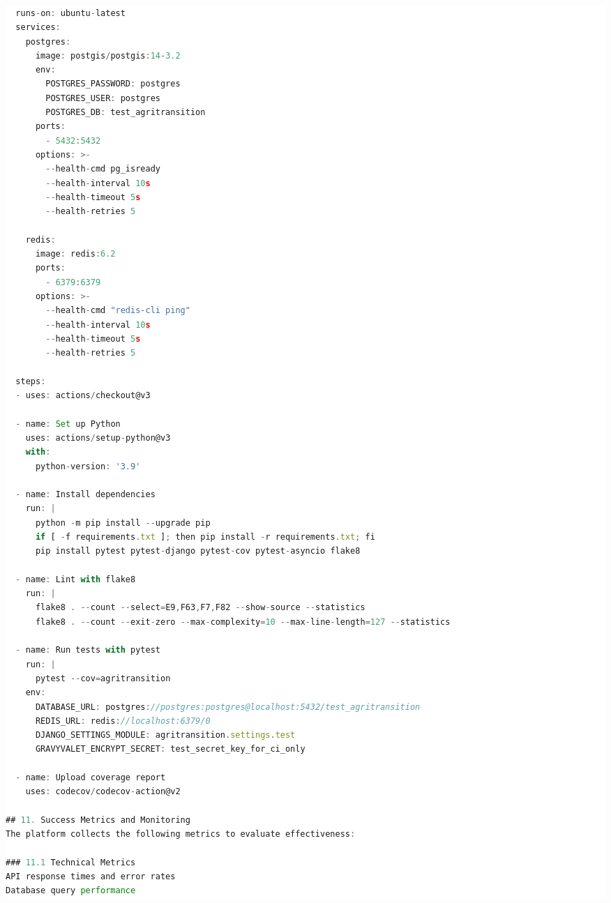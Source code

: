   ```javascript
    runs-on: ubuntu-latest
    services:
      postgres:
        image: postgis/postgis:14-3.2
        env:
          POSTGRES_PASSWORD: postgres
          POSTGRES_USER: postgres
          POSTGRES_DB: test_agritransition
        ports:
          - 5432:5432
        options: >-
          --health-cmd pg_isready
          --health-interval 10s
          --health-timeout 5s
          --health-retries 5
      
      redis:
        image: redis:6.2
        ports:
          - 6379:6379
        options: >-
          --health-cmd "redis-cli ping"
          --health-interval 10s
          --health-timeout 5s
          --health-retries 5
    
    steps:
    - uses: actions/checkout@v3
    
    - name: Set up Python
      uses: actions/setup-python@v3
      with:
        python-version: '3.9'
    
    - name: Install dependencies
      run: |
        python -m pip install --upgrade pip
        if [ -f requirements.txt ]; then pip install -r requirements.txt; fi
        pip install pytest pytest-django pytest-cov pytest-asyncio flake8
    
    - name: Lint with flake8
      run: |
        flake8 . --count --select=E9,F63,F7,F82 --show-source --statistics
        flake8 . --count --exit-zero --max-complexity=10 --max-line-length=127 --statistics
    
    - name: Run tests with pytest
      run: |
        pytest --cov=agritransition
      env:
        DATABASE_URL: postgres://postgres:postgres@localhost:5432/test_agritransition
        REDIS_URL: redis://localhost:6379/0
        DJANGO_SETTINGS_MODULE: agritransition.settings.test
        GRAVYVALET_ENCRYPT_SECRET: test_secret_key_for_ci_only
    
    - name: Upload coverage report
      uses: codecov/codecov-action@v2

## 11. Success Metrics and Monitoring
The platform collects the following metrics to evaluate effectiveness:

### 11.1 Technical Metrics
API response times and error rates
Database query performance
  ```